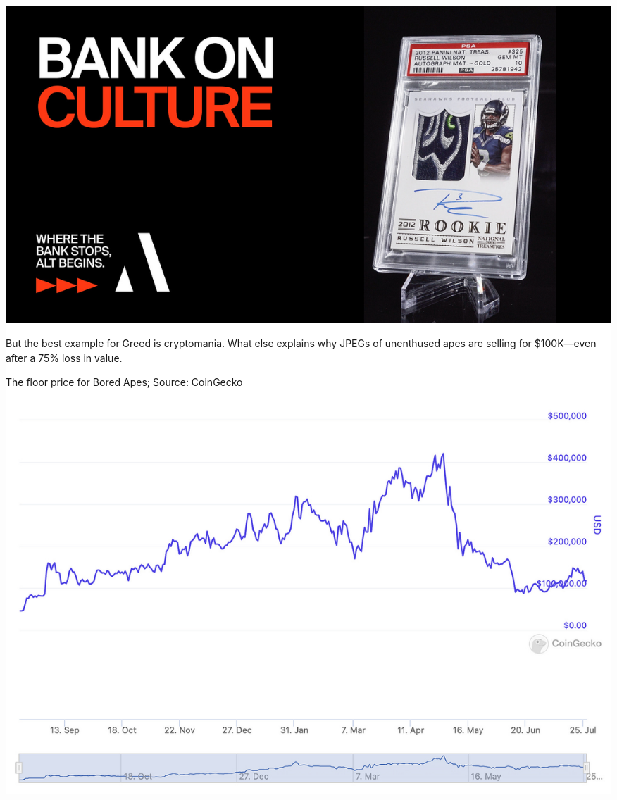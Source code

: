 ![](The%20Seven%20Deadly%20Sins%20of%20Consumer%20Technology%20a7e96c547e8441ab8e415c0311d549fd/https3A2F2Fbucketeer-e05bbc84-baa3-437e-9518-adb32be77984.s3.amazonaws.com2Fpublic2Fimages2Fbde3cb50-077f-4e5c-9081-f0d3187fab5b_2400x1260.png)

But the best example for Greed is cryptomania. What else explains why JPEGs of unenthused apes are selling for $100K—even after a 75% loss in value.

The floor price for Bored Apes; Source: CoinGecko

![](The%20Seven%20Deadly%20Sins%20of%20Consumer%20Technology%20a7e96c547e8441ab8e415c0311d549fd/https3A2F2Fbucketeer-e05bbc84-baa3-437e-9518-adb32be77984.s3.amazonaws.com2Fpublic2Fimages2Fe10eb65c-e999-40f4-a167-84be7888d346_1676x1082.png)
